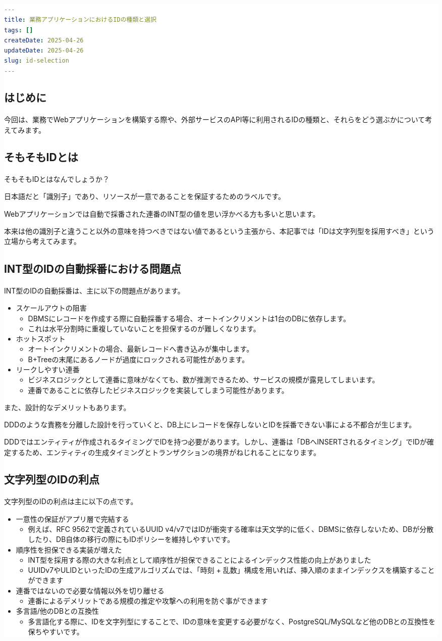 ```yaml
---
title: 業務アプリケーションにおけるIDの種類と選択
tags: []
createDate: 2025-04-26
updateDate: 2025-04-26
slug: id-selection
---
```


## はじめに

今回は、業務でWebアプリケーションを構築する際や、外部サービスのAPI等に利用されるIDの種類と、それらをどう選ぶかについて考えてみます。

## そもそもIDとは

そもそもIDとはなんでしょうか？

日本語だと「識別子」であり、リソースが一意であることを保証するためのラベルです。

Webアプリケーションでは自動で採番された連番のINT型の値を思い浮かべる方も多いと思います。

本来は他の識別子と違うこと以外の意味を持つべきではない値であるという主張から、本記事では「IDは文字列型を採用すべき」という立場から考えてみます。

## INT型のIDの自動採番における問題点

INT型のIDの自動採番は、主に以下の問題点があります。

- スケールアウトの阻害
  - DBMSにレコードを作成する際に自動採番する場合、オートインクリメントは1台のDBに依存します。
  - これは水平分割時に重複していないことを担保するのが難しくなります。
- ホットスポット
  - オートインクリメントの場合、最新レコードへ書き込みが集中します。
  - B+Treeの末尾にあるノードが過度にロックされる可能性があります。
- リークしやすい連番
  - ビジネスロジックとして連番に意味がなくても、数が推測できるため、サービスの規模が露見してしまいます。
  - 連番であることに依存したビジネスロジックを実装してしまう可能性があります。

また、設計的なデメリットもあります。

DDDのような責務を分離した設計を行っていくと、DB上にレコードを保存しないとIDを採番できない事による不都合が生じます。

DDDではエンティティが作成されるタイミングでIDを持つ必要があります。しかし、連番は「DBへINSERTされるタイミング」でIDが確定するため、エンティティの生成タイミングとトランザクションの境界がねじれることになります。

## 文字列型のIDの利点

文字列型のIDの利点は主に以下の点です。

- 一意性の保証がアプリ層で完結する
  - 例えば、RFC 9562で定義されているUUID v4/v7ではIDが衝突する確率は天文学的に低く、DBMSに依存しないため、DBが分散したり、DB自体の移行の際にもIDポリシーを維持しやすいです。
- 順序性を担保できる実装が増えた
  - INT型を採用する際の大きな利点として順序性が担保できることによるインデックス性能の向上がありました
  - UUIDv7やULIDといったIDの生成アルゴリズムでは、「時刻 + 乱数」構成を用いれば、挿入順のままインデックスを構築することができます
- 連番ではないので必要な情報以外を切り離せる
  - 連番によるデメリットである規模の推定や攻撃への利用を防ぐ事ができます
- 多言語/他のDBとの互換性
  - 多言語化する際に、IDを文字列型にすることで、IDの意味を変更する必要がなく、PostgreSQL/MySQLなど他のDBとの互換性を保ちやすいです。
